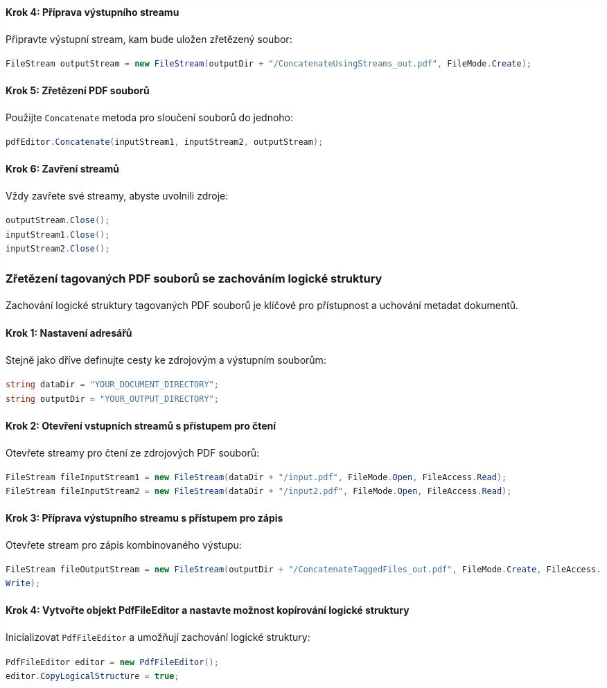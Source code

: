 #### Krok 4: Příprava výstupního streamu
Připravte výstupní stream, kam bude uložen zřetězený soubor:
```csharp
FileStream outputStream = new FileStream(outputDir + "/ConcatenateUsingStreams_out.pdf", FileMode.Create);
```

#### Krok 5: Zřetězení PDF souborů
Použijte `Concatenate` metoda pro sloučení souborů do jednoho:
```csharp
pdfEditor.Concatenate(inputStream1, inputStream2, outputStream);
```

#### Krok 6: Zavření streamů
Vždy zavřete své streamy, abyste uvolnili zdroje:
```csharp
outputStream.Close();
inputStream1.Close();
inputStream2.Close();
```

### Zřetězení tagovaných PDF souborů se zachováním logické struktury

Zachování logické struktury tagovaných PDF souborů je klíčové pro přístupnost a uchování metadat dokumentů.

#### Krok 1: Nastavení adresářů
Stejně jako dříve definujte cesty ke zdrojovým a výstupním souborům:
```csharp
string dataDir = "YOUR_DOCUMENT_DIRECTORY";
string outputDir = "YOUR_OUTPUT_DIRECTORY";
```

#### Krok 2: Otevření vstupních streamů s přístupem pro čtení
Otevřete streamy pro čtení ze zdrojových PDF souborů:
```csharp
FileStream fileInputStream1 = new FileStream(dataDir + "/input.pdf", FileMode.Open, FileAccess.Read);
FileStream fileInputStream2 = new FileStream(dataDir + "/input2.pdf", FileMode.Open, FileAccess.Read);
```

#### Krok 3: Příprava výstupního streamu s přístupem pro zápis
Otevřete stream pro zápis kombinovaného výstupu:
```csharp
FileStream fileOutputStream = new FileStream(outputDir + "/ConcatenateTaggedFiles_out.pdf", FileMode.Create, FileAccess.Write);
```

#### Krok 4: Vytvořte objekt PdfFileEditor a nastavte možnost kopírování logické struktury
Inicializovat `PdfFileEditor` a umožňují zachování logické struktury:
```csharp
PdfFileEditor editor = new PdfFileEditor();
editor.CopyLogicalStructure = true;
```
